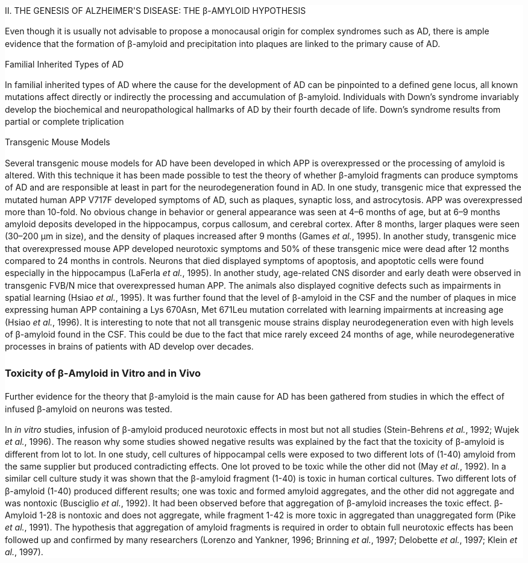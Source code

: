 II. THE GENESIS OF ALZHEIMER'S DISEASE: THE β-AMYLOID HYPOTHESIS

Even though it is usually not advisable to propose a monocausal origin for complex syndromes such as AD, there is ample evidence that the formation of β-amyloid and precipitation into plaques are linked to the primary cause of AD.

Familial Inherited Types of AD

In familial inherited types of AD where the cause for the development of AD can be pinpointed to a defined gene locus, all known mutations affect directly or indirectly the processing and accumulation of β-amyloid. Individuals with Down’s syndrome invariably develop the biochemical and neuropathological hallmarks of AD by their fourth decade of life. Down’s syndrome results from partial or complete triplication

Transgenic Mouse Models

Several transgenic mouse models for AD have been developed in which APP is overexpressed or the processing of amyloid is altered. With this technique it has been made possible to test the theory of whether β-amyloid fragments can produce symptoms of AD
and are responsible at least in part for the neurodegeneration found in AD. In one study, transgenic mice that expressed the mutated human APP V717F developed symptoms of AD, such as plaques, synaptic loss, and astrocytosis. APP was overexpressed more than 10-fold. No obvious change in behavior or general appearance was seen at 4–6 months of age, but at 6–9 months amyloid deposits developed in the hippocampus, corpus callosum, and cerebral cortex. After 8 months, larger plaques were seen (30–200 μm in size), and the density of plaques increased after 9 months (Games *et al.*, 1995). In another study, transgenic mice that overexpressed mouse APP developed neurotoxic symptoms and 50% of these transgenic mice were dead after 12 months compared to 24 months in controls. Neurons that died displayed symptoms of apoptosis, and apoptotic cells were found especially in the hippocampus (LaFerla *et al.*, 1995). In another study, age-related CNS disorder and early death were observed in transgenic FVB/N mice that overexpressed human APP. The animals also displayed cognitive defects such as impairments in spatial learning (Hsiao *et al.*, 1995). It was further found that the level of β-amyloid in the CSF and the number of plaques in mice expressing human APP containing a Lys 670Asn, Met 671Leu mutation correlated with learning impairments at increasing age (Hsiao *et al.*, 1996). It is interesting to note that not all transgenic mouse strains display neurodegeneration even with high levels of β-amyloid found in the CSF. This could be due to the fact that mice rarely exceed 24 months of age, while neurodegenerative processes in brains of patients with AD develop over decades.

### Toxicity of β-Amyloid in Vitro and in Vivo

Further evidence for the theory that β-amyloid is the main cause for AD has been gathered from studies in which the effect of infused β-amyloid on neurons was tested.

In *in vitro* studies, infusion of β-amyloid produced neurotoxic effects in most but not all studies (Stein-Behrens *et al.*, 1992; Wujek *et al.*, 1996). The reason why some studies showed negative results was explained by the fact that the toxicity of β-amyloid is different from lot to lot. In one study, cell cultures of hippocampal cells were exposed to two different lots of (1-40) amyloid from the same supplier but produced contradicting effects. One lot proved to be toxic while the other did not (May *et al.*, 1992). In a similar cell culture study it was shown that the β-amyloid fragment (1-40) is toxic in human cortical cultures. Two different lots of β-amyloid (1-40) produced different results; one was toxic and formed amyloid aggregates, and the other did not aggregate and was nontoxic (Busciglio *et al.*, 1992). It had been observed before that aggregation of β-amyloid increases the toxic effect. β-Amyloid 1-28 is nontoxic and does not aggregate, while fragment 1-42 is more toxic in aggregated than unaggregated form (Pike *et al.*, 1991). The hypothesis that aggregation of amyloid fragments is required in order to obtain full neurotoxic effects has been followed up and confirmed by many researchers (Lorenzo and Yankner, 1996; Brinning *et al.*, 1997; Delobette *et al.*, 1997; Klein *et al.*, 1997).

